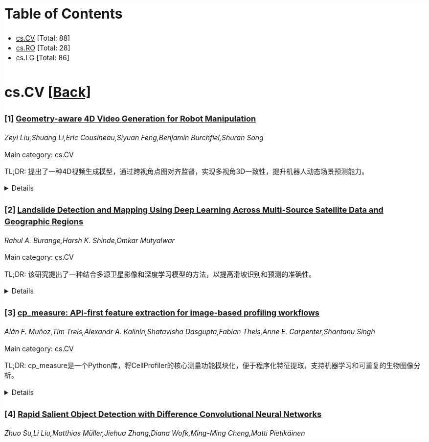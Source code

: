 <div id=toc></div>

# Table of Contents

- [cs.CV](#cs.CV) [Total: 88]
- [cs.RO](#cs.RO) [Total: 28]
- [cs.LG](#cs.LG) [Total: 86]


<div id='cs.CV'></div>

# cs.CV [[Back]](#toc)

### [1] [Geometry-aware 4D Video Generation for Robot Manipulation](https://arxiv.org/abs/2507.01099)
*Zeyi Liu,Shuang Li,Eric Cousineau,Siyuan Feng,Benjamin Burchfiel,Shuran Song*

Main category: cs.CV

TL;DR: 提出了一种4D视频生成模型，通过跨视角点图对齐监督，实现多视角3D一致性，提升机器人动态场景预测能力。


<details><summary>Details</summary></details>


### [2] [Landslide Detection and Mapping Using Deep Learning Across Multi-Source Satellite Data and Geographic Regions](https://arxiv.org/abs/2507.01123)
*Rahul A. Burange,Harsh K. Shinde,Omkar Mutyalwar*

Main category: cs.CV

TL;DR: 该研究提出了一种结合多源卫星影像和深度学习模型的方法，以提高滑坡识别和预测的准确性。


<details><summary>Details</summary></details>


### [3] [cp_measure: API-first feature extraction for image-based profiling workflows](https://arxiv.org/abs/2507.01163)
*Alán F. Muñoz,Tim Treis,Alexandr A. Kalinin,Shatavisha Dasgupta,Fabian Theis,Anne E. Carpenter,Shantanu Singh*

Main category: cs.CV

TL;DR: cp_measure是一个Python库，将CellProfiler的核心测量功能模块化，便于程序化特征提取，支持机器学习和可重复的生物图像分析。


<details><summary>Details</summary></details>


### [4] [Rapid Salient Object Detection with Difference Convolutional Neural Networks](https://arxiv.org/abs/2507.01182)
*Zhuo Su,Li Liu,Matthias Müller,Jiehua Zhang,Diana Wofk,Ming-Ming Cheng,Matti Pietikäinen*
